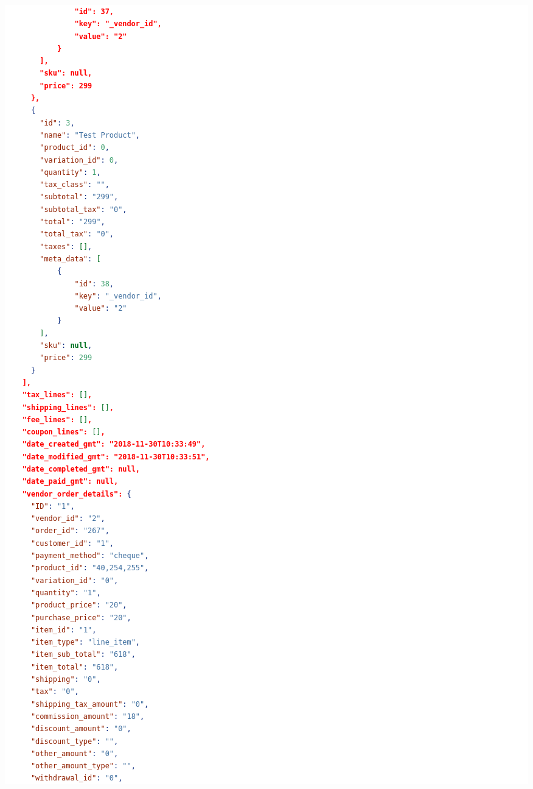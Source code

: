 ```json
                "id": 37,
                "key": "_vendor_id",
                "value": "2"
            }
        ],
        "sku": null,
        "price": 299
      },
      {
        "id": 3,
        "name": "Test Product",
        "product_id": 0,
        "variation_id": 0,
        "quantity": 1,
        "tax_class": "",
        "subtotal": "299",
        "subtotal_tax": "0",
        "total": "299",
        "total_tax": "0",
        "taxes": [],
        "meta_data": [
            {
                "id": 38,
                "key": "_vendor_id",
                "value": "2"
            }
        ],
        "sku": null,
        "price": 299
      }
    ],
    "tax_lines": [],
    "shipping_lines": [],
    "fee_lines": [],
    "coupon_lines": [],
    "date_created_gmt": "2018-11-30T10:33:49",
    "date_modified_gmt": "2018-11-30T10:33:51",
    "date_completed_gmt": null,
    "date_paid_gmt": null,
    "vendor_order_details": {
      "ID": "1",
      "vendor_id": "2",
      "order_id": "267",
      "customer_id": "1",
      "payment_method": "cheque",
      "product_id": "40,254,255",
      "variation_id": "0",
      "quantity": "1",
      "product_price": "20",
      "purchase_price": "20",
      "item_id": "1",
      "item_type": "line_item",
      "item_sub_total": "618",
      "item_total": "618",
      "shipping": "0",
      "tax": "0",
      "shipping_tax_amount": "0",
      "commission_amount": "18",
      "discount_amount": "0",
      "discount_type": "",
      "other_amount": "0",
      "other_amount_type": "",
      "withdrawal_id": "0",
```